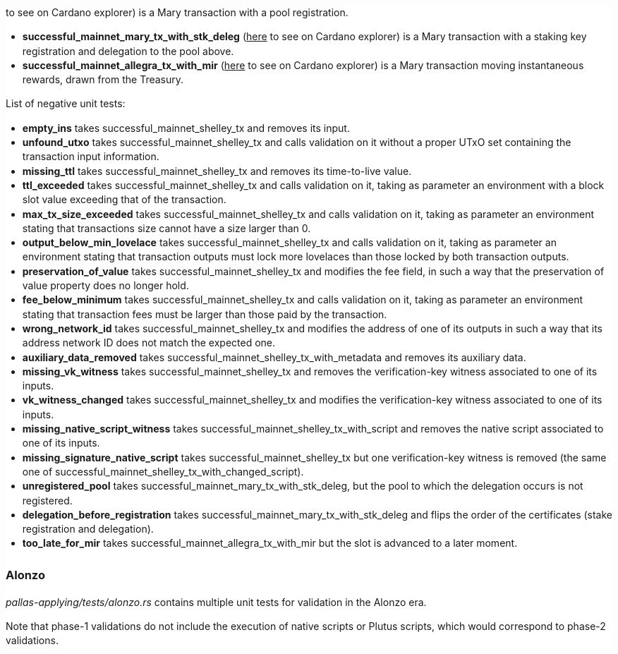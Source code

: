   to see on Cardano explorer) is a Mary transaction with a pool registration.
- **successful_mainnet_mary_tx_with_stk_deleg**
  ([here](https://cexplorer.io/tx/cc6a92cc0f4ea326439bac6b18bc7b424470c508a99b9aebc8fafc027d906465)
  to see on Cardano explorer) is a Mary transaction with a staking key
  registration and delegation to the pool above.
- **successful_mainnet_allegra_tx_with_mir**
  ([here](https://cexplorer.io/tx/99f621beaacefc14ad8912b777422600e707f75bf619b2af20e918b0fe53f882)
  to see on Cardano explorer) is a Mary transaction moving instantaneous
  rewards, drawn from the Treasury.
  
List of negative unit tests:
- **empty_ins** takes successful_mainnet_shelley_tx and removes its input.
- **unfound_utxo** takes successful_mainnet_shelley_tx and calls validation on it without a proper UTxO set containing the transaction input information.
- **missing_ttl** takes successful_mainnet_shelley_tx and removes its time-to-live value.
- **ttl_exceeded** takes successful_mainnet_shelley_tx and calls validation on it, taking as parameter an environment with a block slot value exceeding that of the transaction.
- **max_tx_size_exceeded** takes successful_mainnet_shelley_tx and calls validation on it, taking as parameter an environment stating that transactions size cannot have a size larger than 0.
- **output_below_min_lovelace** takes successful_mainnet_shelley_tx and calls validation on it, taking as parameter an environment stating that transaction outputs must lock more lovelaces than those locked by both transaction outputs.
- **preservation_of_value** takes successful_mainnet_shelley_tx and modifies the fee field, in such a way that the preservation of value property does no longer hold.
- **fee_below_minimum** takes successful_mainnet_shelley_tx and calls validation on it, taking as parameter an environment stating that transaction fees must be larger than those paid by the transaction.
- **wrong_network_id** takes successful_mainnet_shelley_tx and modifies the address of one of its outputs in such a way that its address network ID does not match the expected one.
- **auxiliary_data_removed** takes successful_mainnet_shelley_tx_with_metadata and removes its auxiliary data.
- **missing_vk_witness** takes successful_mainnet_shelley_tx and removes the verification-key witness associated to one of its inputs.
- **vk_witness_changed** takes successful_mainnet_shelley_tx and modifies the verification-key witness associated to one of its inputs.
- **missing_native_script_witness** takes successful_mainnet_shelley_tx_with_script and removes the native script associated to one of its inputs.
- **missing_signature_native_script** takes successful_mainnet_shelley_tx but
  one verification-key witness is removed (the same one of
  successful_mainnet_shelley_tx_with_changed_script).
- **unregistered_pool** takes successful_mainnet_mary_tx_with_stk_deleg,
  but the pool to which the delegation occurs is not registered.
- **delegation_before_registration** takes
  successful_mainnet_mary_tx_with_stk_deleg and flips the order of the
  certificates (stake registration and delegation).
- **too_late_for_mir** takes successful_mainnet_allegra_tx_with_mir but the slot
  is advanced to a later moment.

### Alonzo
*pallas-applying/tests/alonzo.rs* contains multiple unit tests for validation in the Alonzo era.

Note that phase-1 validations do not include the execution of native scripts or Plutus scripts, which would correspond to phase-2 validations.
